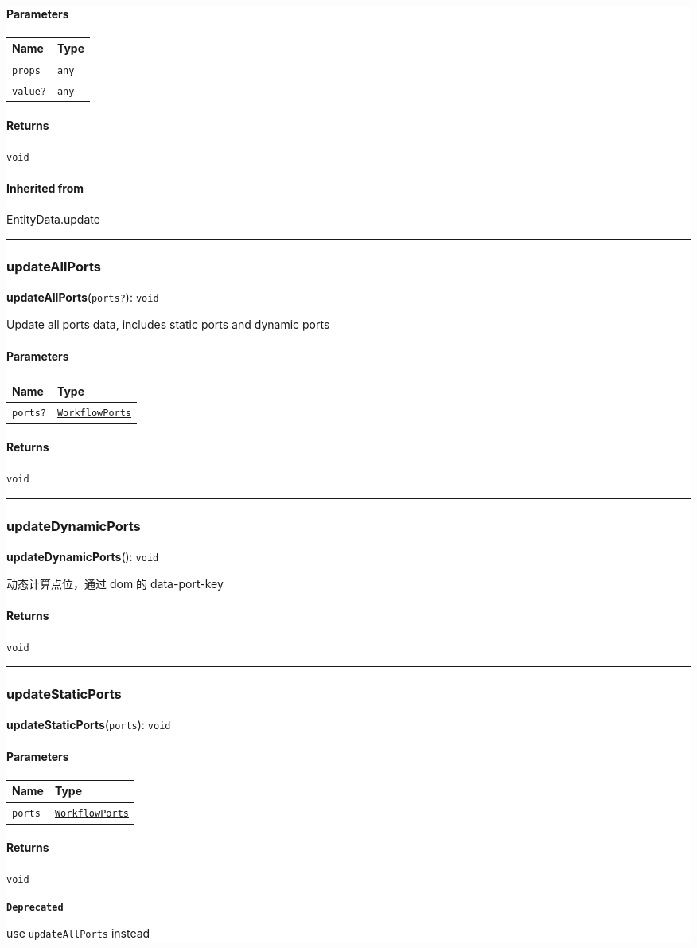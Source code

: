 #### Parameters

| Name | Type |
| :------ | :------ |
| `props` | `any` |
| `value?` | `any` |

#### Returns

`void`

#### Inherited from

EntityData.update

***

### updateAllPorts

**updateAllPorts**(`ports?`): `void`

Update all ports data, includes static ports and dynamic ports

#### Parameters

| Name | Type |
| :------ | :------ |
| `ports?` | [`WorkflowPorts`](/en/auto-docs/free-layout-core/types/WorkflowPorts.md) |

#### Returns

`void`

***

### updateDynamicPorts

**updateDynamicPorts**(): `void`

动态计算点位，通过 dom 的 data-port-key

#### Returns

`void`

***

### updateStaticPorts

**updateStaticPorts**(`ports`): `void`

#### Parameters

| Name | Type |
| :------ | :------ |
| `ports` | [`WorkflowPorts`](/en/auto-docs/free-layout-core/types/WorkflowPorts.md) |

#### Returns

`void`

**`Deprecated`**

use `updateAllPorts` instead
